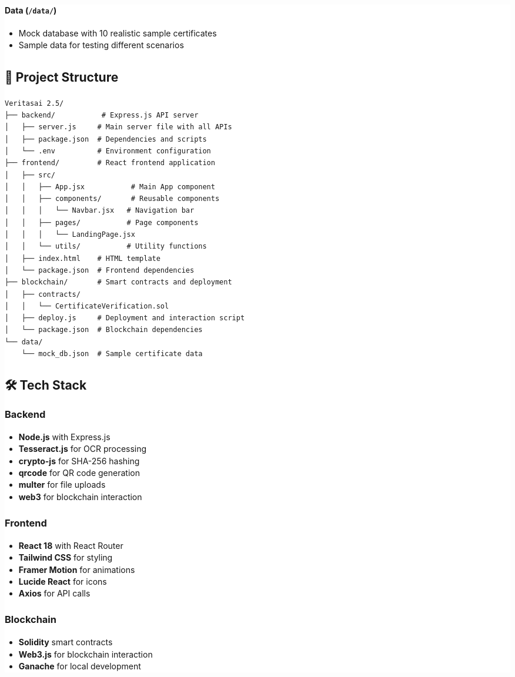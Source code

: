 #### Data (`/data/`)
- Mock database with 10 realistic sample certificates
- Sample data for testing different scenarios

## 📂 Project Structure

```
Veritasai 2.5/
├── backend/           # Express.js API server
│   ├── server.js     # Main server file with all APIs
│   ├── package.json  # Dependencies and scripts
│   └── .env          # Environment configuration
├── frontend/         # React frontend application
│   ├── src/
│   │   ├── App.jsx           # Main App component
│   │   ├── components/       # Reusable components
│   │   │   └── Navbar.jsx   # Navigation bar
│   │   ├── pages/           # Page components
│   │   │   └── LandingPage.jsx
│   │   └── utils/           # Utility functions
│   ├── index.html    # HTML template
│   └── package.json  # Frontend dependencies
├── blockchain/       # Smart contracts and deployment
│   ├── contracts/
│   │   └── CertificateVerification.sol
│   ├── deploy.js     # Deployment and interaction script
│   └── package.json  # Blockchain dependencies
└── data/
    └── mock_db.json  # Sample certificate data
```

## 🛠 Tech Stack

### Backend
- **Node.js** with Express.js
- **Tesseract.js** for OCR processing
- **crypto-js** for SHA-256 hashing
- **qrcode** for QR code generation
- **multer** for file uploads
- **web3** for blockchain interaction

### Frontend
- **React 18** with React Router
- **Tailwind CSS** for styling
- **Framer Motion** for animations
- **Lucide React** for icons
- **Axios** for API calls

### Blockchain
- **Solidity** smart contracts
- **Web3.js** for blockchain interaction
- **Ganache** for local development
